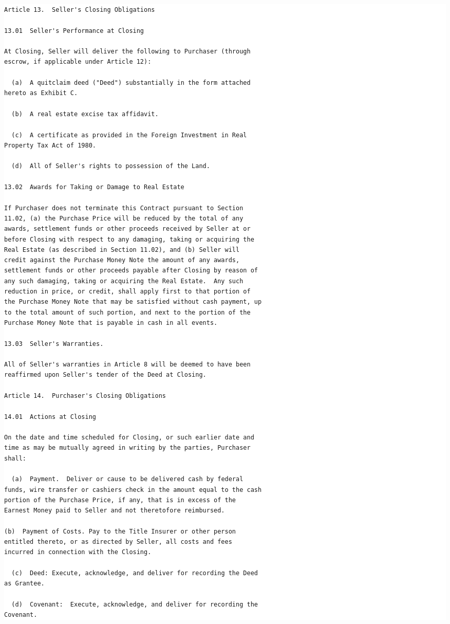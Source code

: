     Article 13.  Seller's Closing Obligations  
  
    13.01  Seller's Performance at Closing  
  
    At Closing, Seller will deliver the following to Purchaser (through  
    escrow, if applicable under Article 12):  
  
      (a)  A quitclaim deed ("Deed") substantially in the form attached  
    hereto as Exhibit C.  
  
      (b)  A real estate excise tax affidavit.  
  
      (c)  A certificate as provided in the Foreign Investment in Real  
    Property Tax Act of 1980.  
  
      (d)  All of Seller's rights to possession of the Land.  
  
    13.02  Awards for Taking or Damage to Real Estate  
  
    If Purchaser does not terminate this Contract pursuant to Section  
    11.02, (a) the Purchase Price will be reduced by the total of any  
    awards, settlement funds or other proceeds received by Seller at or  
    before Closing with respect to any damaging, taking or acquiring the  
    Real Estate (as described in Section 11.02), and (b) Seller will  
    credit against the Purchase Money Note the amount of any awards,  
    settlement funds or other proceeds payable after Closing by reason of  
    any such damaging, taking or acquiring the Real Estate.  Any such  
    reduction in price, or credit, shall apply first to that portion of  
    the Purchase Money Note that may be satisfied without cash payment, up  
    to the total amount of such portion, and next to the portion of the  
    Purchase Money Note that is payable in cash in all events.  
  
    13.03  Seller's Warranties.  
  
    All of Seller's warranties in Article 8 will be deemed to have been  
    reaffirmed upon Seller's tender of the Deed at Closing.  
  
    Article 14.  Purchaser's Closing Obligations  
  
    14.01  Actions at Closing  
  
    On the date and time scheduled for Closing, or such earlier date and  
    time as may be mutually agreed in writing by the parties, Purchaser  
    shall:  
  
      (a)  Payment.  Deliver or cause to be delivered cash by federal  
    funds, wire transfer or cashiers check in the amount equal to the cash  
    portion of the Purchase Price, if any, that is in excess of the  
    Earnest Money paid to Seller and not theretofore reimbursed.  
  
    (b)  Payment of Costs. Pay to the Title Insurer or other person  
    entitled thereto, or as directed by Seller, all costs and fees  
    incurred in connection with the Closing.  
  
      (c)  Deed: Execute, acknowledge, and deliver for recording the Deed  
    as Grantee.  
  
      (d)  Covenant:  Execute, acknowledge, and deliver for recording the  
    Covenant.  
  
